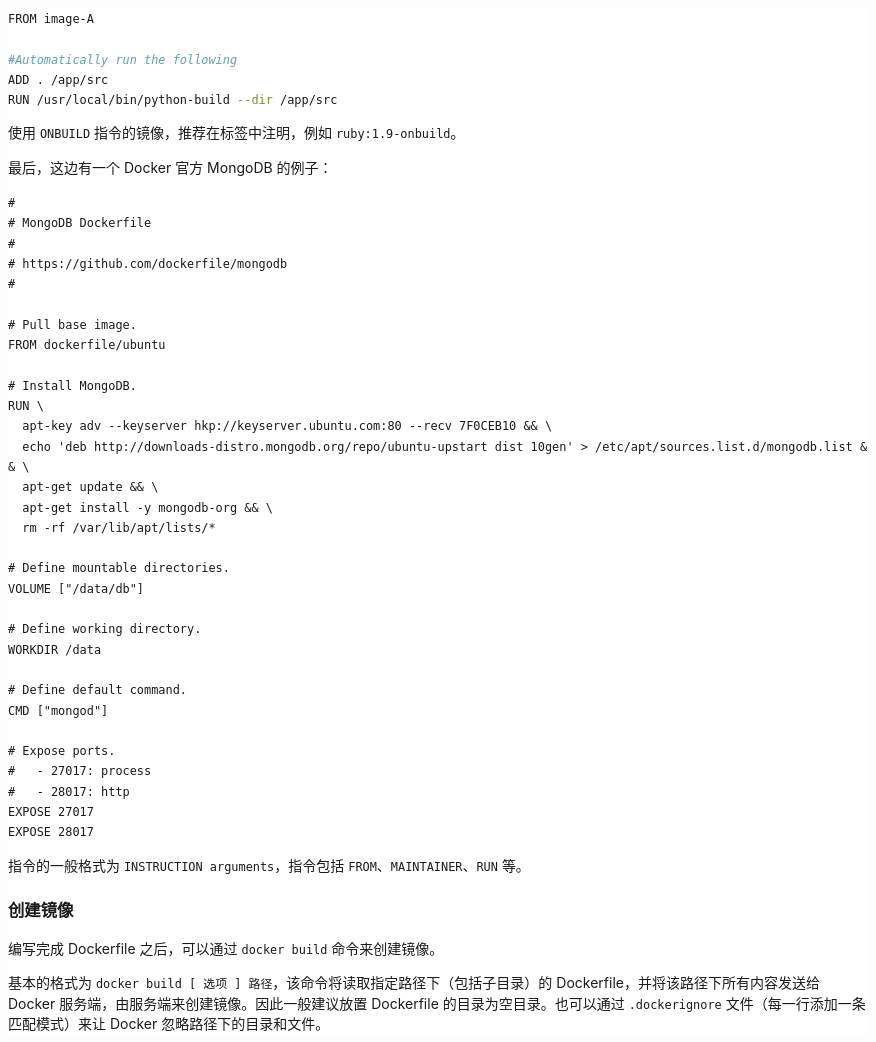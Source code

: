 ```sh
FROM image-A

#Automatically run the following
ADD . /app/src
RUN /usr/local/bin/python-build --dir /app/src
```

使用 `ONBUILD` 指令的镜像，推荐在标签中注明，例如 `ruby:1.9-onbuild`。

最后，这边有一个 Docker 官方 MongoDB 的例子：

```shell
#
# MongoDB Dockerfile
#
# https://github.com/dockerfile/mongodb
#

# Pull base image.
FROM dockerfile/ubuntu

# Install MongoDB.
RUN \
  apt-key adv --keyserver hkp://keyserver.ubuntu.com:80 --recv 7F0CEB10 && \
  echo 'deb http://downloads-distro.mongodb.org/repo/ubuntu-upstart dist 10gen' > /etc/apt/sources.list.d/mongodb.list && \
  apt-get update && \
  apt-get install -y mongodb-org && \
  rm -rf /var/lib/apt/lists/*

# Define mountable directories.
VOLUME ["/data/db"]

# Define working directory.
WORKDIR /data

# Define default command.
CMD ["mongod"]

# Expose ports.
#   - 27017: process
#   - 28017: http
EXPOSE 27017
EXPOSE 28017
```

指令的一般格式为 `INSTRUCTION arguments`，指令包括 `FROM`、`MAINTAINER`、`RUN` 等。

### 创建镜像

编写完成 Dockerfile 之后，可以通过 `docker build` 命令来创建镜像。

基本的格式为 `docker build [ 选项 ] 路径`，该命令将读取指定路径下（包括子目录）的 Dockerfile，并将该路径下所有内容发送给 Docker 服务端，由服务端来创建镜像。因此一般建议放置 Dockerfile 的目录为空目录。也可以通过 `.dockerignore` 文件（每一行添加一条匹配模式）来让 Docker 忽略路径下的目录和文件。
